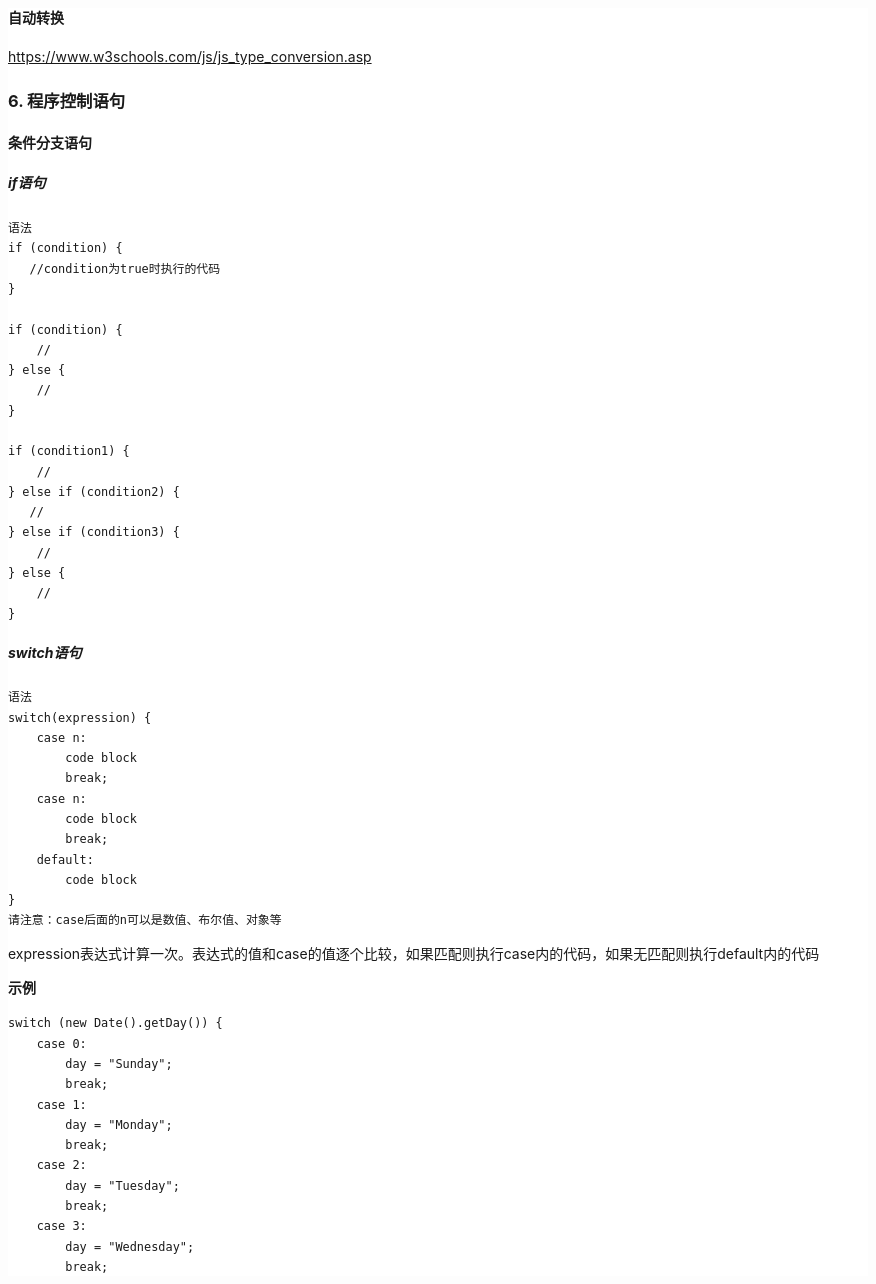 #### 自动转换

https://www.w3schools.com/js/js_type_conversion.asp

### 6. 程序控制语句
#### 条件分支语句
##### if语句

```
语法
if (condition) {
   //condition为true时执行的代码
}

if (condition) {
    //
} else {
    //
}

if (condition1) {
    //
} else if (condition2) {
   //
} else if (condition3) {
    //
} else {
    //
}
```

##### switch语句

```
语法
switch(expression) {
    case n:
        code block
        break;
    case n:
        code block
        break;
    default:
        code block
}
请注意：case后面的n可以是数值、布尔值、对象等
```

expression表达式计算一次。表达式的值和case的值逐个比较，如果匹配则执行case内的代码，如果无匹配则执行default内的代码

**示例**

```
switch (new Date().getDay()) {
    case 0:
        day = "Sunday";
        break;
    case 1:
        day = "Monday";
        break;
    case 2:
        day = "Tuesday";
        break;
    case 3:
        day = "Wednesday";
        break;
```